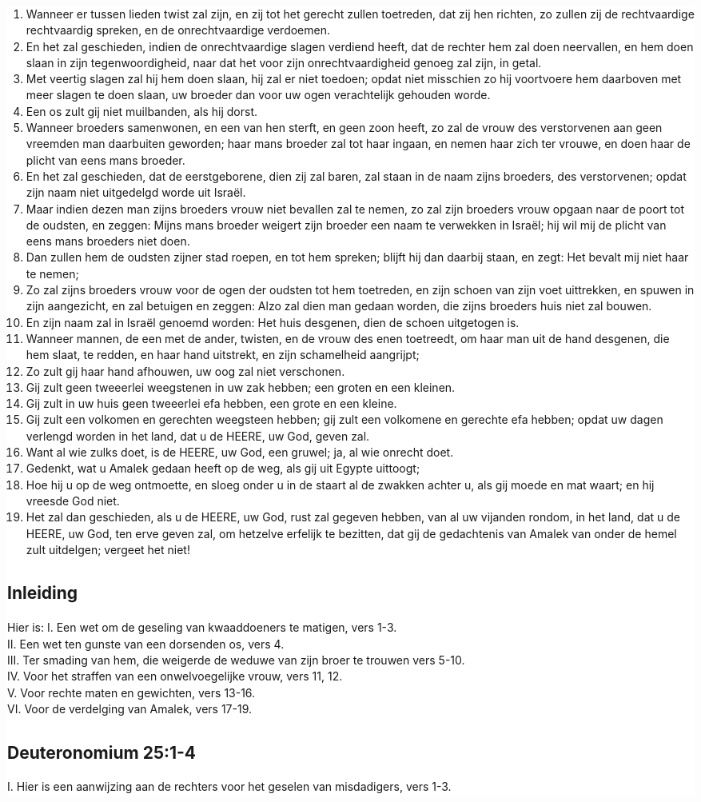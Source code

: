 1. Wanneer er tussen lieden twist zal zijn, en zij tot het gerecht zullen toetreden, dat zij hen richten, zo zullen zij de rechtvaardige rechtvaardig spreken, en de onrechtvaardige verdoemen. 
2. En het zal geschieden, indien de onrechtvaardige slagen verdiend heeft, dat de rechter hem zal doen neervallen, en hem doen slaan in zijn tegenwoordigheid, naar dat het voor zijn onrechtvaardigheid genoeg zal zijn, in getal. 
3. Met veertig slagen zal hij hem doen slaan, hij zal er niet toedoen; opdat niet misschien zo hij voortvoere hem daarboven met meer slagen te doen slaan, uw broeder dan voor uw ogen verachtelijk gehouden worde. 
4. Een os zult gij niet muilbanden, als hij dorst. 
5. Wanneer broeders samenwonen, en een van hen sterft, en geen zoon heeft, zo zal de vrouw des verstorvenen aan geen vreemden man daarbuiten geworden; haar mans broeder zal tot haar ingaan, en nemen haar zich ter vrouwe, en doen haar de plicht van eens mans broeder. 
6. En het zal geschieden, dat de eerstgeborene, dien zij zal baren, zal staan in de naam zijns broeders, des verstorvenen; opdat zijn naam niet uitgedelgd worde uit Israël. 
7. Maar indien dezen man zijns broeders vrouw niet bevallen zal te nemen, zo zal zijn broeders vrouw opgaan naar de poort tot de oudsten, en zeggen: Mijns mans broeder weigert zijn broeder een naam te verwekken in Israël; hij wil mij de plicht van eens mans broeders niet doen. 
8. Dan zullen hem de oudsten zijner stad roepen, en tot hem spreken; blijft hij dan daarbij staan, en zegt: Het bevalt mij niet haar te nemen; 
9. Zo zal zijns broeders vrouw voor de ogen der oudsten tot hem toetreden, en zijn schoen van zijn voet uittrekken, en spuwen in zijn aangezicht, en zal betuigen en zeggen: Alzo zal dien man gedaan worden, die zijns broeders huis niet zal bouwen. 
10. En zijn naam zal in Israël genoemd worden: Het huis desgenen, dien de schoen uitgetogen is. 
11. Wanneer mannen, de een met de ander, twisten, en de vrouw des enen toetreedt, om haar man uit de hand desgenen, die hem slaat, te redden, en haar hand uitstrekt, en zijn schamelheid aangrijpt; 
12. Zo zult gij haar hand afhouwen, uw oog zal niet verschonen. 
13. Gij zult geen tweeerlei weegstenen in uw zak hebben; een groten en een kleinen. 
14. Gij zult in uw huis geen tweeerlei efa hebben, een grote en een kleine. 
15. Gij zult een volkomen en gerechten weegsteen hebben; gij zult een volkomene en gerechte efa hebben; opdat uw dagen verlengd worden in het land, dat u de HEERE, uw God, geven zal. 
16. Want al wie zulks doet, is de HEERE, uw God, een gruwel; ja, al wie onrecht doet. 
17. Gedenkt, wat u Amalek gedaan heeft op de weg, als gij uit Egypte uittoogt; 
18. Hoe hij u op de weg ontmoette, en sloeg onder u in de staart al de zwakken achter u, als gij moede en mat waart; en hij vreesde God niet. 
19. Het zal dan geschieden, als u de HEERE, uw God, rust zal gegeven hebben, van al uw vijanden rondom, in het land, dat u de HEERE, uw God, ten erve geven zal, om hetzelve erfelijk te bezitten, dat gij de gedachtenis van Amalek van onder de hemel zult uitdelgen; vergeet het niet! 

## Inleiding

Hier is:
I. Een wet om de geseling van kwaaddoeners te matigen, vers 1-3.  
II. Een wet ten gunste van een dorsenden os, vers 4.  
III. Ter smading van hem, die weigerde de weduwe van zijn broer te trouwen vers 5-10.  
IV. Voor het straffen van een onwelvoegelijke vrouw, vers 11, 12.  
V. Voor rechte maten en gewichten, vers 13-16.  
VI. Voor de verdelging van Amalek, vers 17-19.  

## Deuteronomium 25:1-4 

I. Hier is een aanwijzing aan de rechters voor het geselen van misdadigers, vers 1-3.
